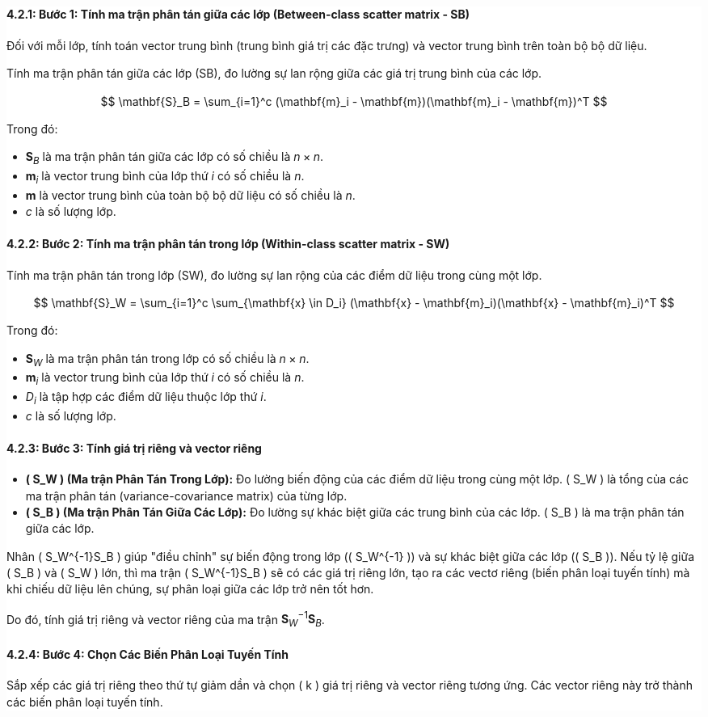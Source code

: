 #### 4.2.1: Bước 1: Tính ma trận phân tán giữa các lớp (Between-class scatter matrix - SB)

Đối với mỗi lớp, tính toán vector trung bình (trung bình giá trị các đặc trưng) và vector trung bình trên toàn bộ bộ dữ liệu.

Tính ma trận phân tán giữa các lớp (SB), đo lường sự lan rộng giữa các giá trị trung bình của các lớp.

$$
\mathbf{S}_B = \sum_{i=1}^c (\mathbf{m}_i - \mathbf{m})(\mathbf{m}_i - \mathbf{m})^T
$$

Trong đó:
- $\mathbf{S}_B$ là ma trận phân tán giữa các lớp có số chiều là $n \times n$.
- $\mathbf{m}_i$ là vector trung bình của lớp thứ $i$ có số chiều là $n$.
- $\mathbf{m}$ là vector trung bình của toàn bộ bộ dữ liệu có số chiều là $n$.
- $c$ là số lượng lớp.

#### 4.2.2: Bước 2: Tính ma trận phân tán trong lớp (Within-class scatter matrix - SW)

Tính ma trận phân tán trong lớp (SW), đo lường sự lan rộng của các điểm dữ liệu trong cùng một lớp.

$$
\mathbf{S}_W = \sum_{i=1}^c \sum_{\mathbf{x} \in D_i} (\mathbf{x} - \mathbf{m}_i)(\mathbf{x} - \mathbf{m}_i)^T
$$

Trong đó:
- $\mathbf{S}_W$ là ma trận phân tán trong lớp có số chiều là $n \times n$.
- $\mathbf{m}_i$ là vector trung bình của lớp thứ $i$ có số chiều là $n$.
- $D_i$ là tập hợp các điểm dữ liệu thuộc lớp thứ $i$.
- $c$ là số lượng lớp.

#### 4.2.3: Bước 3: Tính giá trị riêng và vector riêng

- **\( S_W \) (Ma trận Phân Tán Trong Lớp):** Đo lường biến động của các điểm dữ liệu trong cùng một lớp. \( S_W \) là tổng của các ma trận phân tán (variance-covariance matrix) của từng lớp.
- **\( S_B \) (Ma trận Phân Tán Giữa Các Lớp):** Đo lường sự khác biệt giữa các trung bình của các lớp. \( S_B \) là ma trận phân tán giữa các lớp.

Nhân \( S_W^{-1}S_B \) giúp "điều chỉnh" sự biến động trong lớp (\( S_W^{-1} \)) và sự khác biệt giữa các lớp (\( S_B \)).
Nếu tỷ lệ giữa \( S_B \) và \( S_W \) lớn, thì ma trận \( S_W^{-1}S_B \) sẽ có các giá trị riêng lớn, tạo ra các vectơ riêng (biến phân loại tuyến tính) mà khi chiếu dữ liệu lên chúng, sự phân loại giữa các lớp trở nên tốt hơn.

Do đó, tính giá trị riêng và vector riêng của ma trận $\mathbf{S}_W^{-1} \mathbf{S}_B$.

#### 4.2.4: Bước 4: Chọn Các Biến Phân Loại Tuyến Tính

Sắp xếp các giá trị riêng theo thứ tự giảm dần và chọn \( k \) giá trị riêng và vector riêng tương ứng. Các vector riêng này trở thành các biến phân loại tuyến tính.
